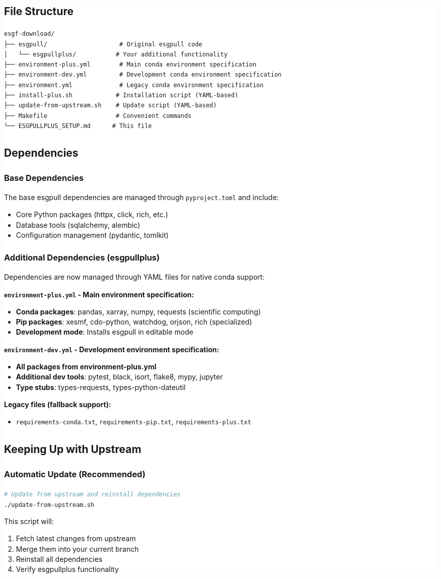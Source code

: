 ## File Structure

```
esgf-download/
├── esgpull/                    # Original esgpull code
│   └── esgpullplus/           # Your additional functionality
├── environment-plus.yml        # Main conda environment specification
├── environment-dev.yml         # Development conda environment specification
├── environment.yml             # Legacy conda environment specification
├── install-plus.sh            # Installation script (YAML-based)
├── update-from-upstream.sh    # Update script (YAML-based)
├── Makefile                   # Convenient commands
└── ESGPULLPLUS_SETUP.md      # This file
```

## Dependencies

### Base Dependencies
The base esgpull dependencies are managed through `pyproject.toml` and include:
- Core Python packages (httpx, click, rich, etc.)
- Database tools (sqlalchemy, alembic)
- Configuration management (pydantic, tomlkit)

### Additional Dependencies (esgpullplus)
Dependencies are now managed through YAML files for native conda support:

**`environment-plus.yml` - Main environment specification:**
- **Conda packages**: pandas, xarray, numpy, requests (scientific computing)
- **Pip packages**: xesmf, cdo-python, watchdog, orjson, rich (specialized)
- **Development mode**: Installs esgpull in editable mode

**`environment-dev.yml` - Development environment specification:**
- **All packages from environment-plus.yml**
- **Additional dev tools**: pytest, black, isort, flake8, mypy, jupyter
- **Type stubs**: types-requests, types-python-dateutil

**Legacy files (fallback support):**
- `requirements-conda.txt`, `requirements-pip.txt`, `requirements-plus.txt`

## Keeping Up with Upstream

### Automatic Update (Recommended)

```bash
# Update from upstream and reinstall dependencies
./update-from-upstream.sh
```

This script will:
1. Fetch latest changes from upstream
2. Merge them into your current branch
3. Reinstall all dependencies
4. Verify esgpullplus functionality
